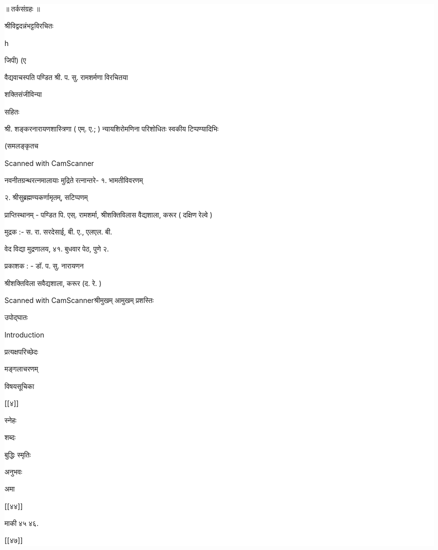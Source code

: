 ॥ तर्कसंग्रहः ॥ 

श्रीविद्वदन्नंभट्टविरचितः 

h 

जिपी) (ए 

वैद्यवाचस्पति पण्डित श्री. प. सु. रामशर्मणा विरचितया 



शक्तिसंजीविन्या 

सहितः 

श्री. शङ्करनारायणशास्त्रिणा ( एम्. ए.; ) न्यायशिरोमणिना परिशोधितः स्वकीय टिप्पण्यादिभिः 

(समलङ्कृतच 

Scanned with CamScanner 

नवनीतग्रन्थरत्नमालायाः मुद्रिते रत्नान्तरे- १. भामतीविवरणम् 

२. श्रीसुब्रह्मण्यकर्णामृतम्, सटिप्पणम् 

प्राप्तिस्थानम् - पण्डित पि. एस्. रामशर्मा, श्रीशक्तिविलास वैद्यशाला, करूर ( दक्षिण रेल्वे ) 

मुद्रक :- स. रा. सरदेसाई, बी. ए., एलएल. बी. 

वेद विद्या मुद्रणालय, ४१. बुधवार पेठ, पुणे २. 

प्रकाशक : - डॉ. प. सु. नारायणन 

श्रीशक्तिविला सवैद्यशाला, करूर (द. रे. ) 

Scanned with CamScannerश्रीमुखम् आमुखम् प्रशस्तिः 

उपोद्घातः 

Introduction 

प्रत्यक्षपरिच्छेदः 

मङ्गलाचरणम् 

विषयसूचिका 

[[४]]

स्नेहः 

शब्दः 

बुद्धिः स्मृतिः 

अनुभवः 

अमा 

[[४४]]

माकी ४५ ४६. 

[[४७]]
